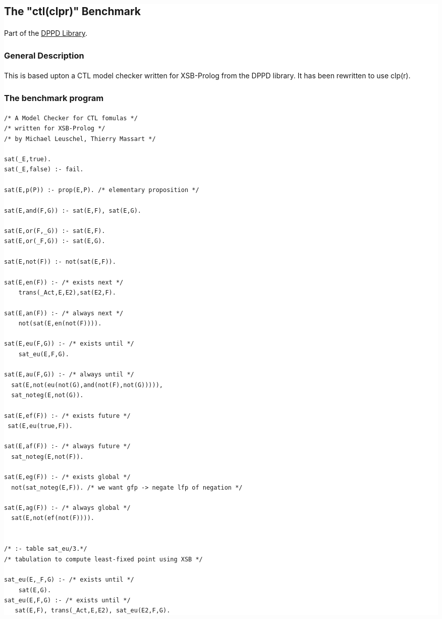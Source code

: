 The "ctl(clpr)" Benchmark
-------------------------

Part of the [DPPD
Library](http://www.ecs.soton.ac.uk/%7Emal/systems/dppd.html).

### General Description

This is based upton a CTL model checker written for XSB-Prolog from the
DPPD library. It has been rewritten to use clp(r).

### The benchmark program

    /* A Model Checker for CTL fomulas */
    /* written for XSB-Prolog */
    /* by Michael Leuschel, Thierry Massart */

    sat(_E,true).
    sat(_E,false) :- fail.

    sat(E,p(P)) :- prop(E,P). /* elementary proposition */

    sat(E,and(F,G)) :- sat(E,F), sat(E,G).

    sat(E,or(F,_G)) :- sat(E,F).
    sat(E,or(_F,G)) :- sat(E,G).

    sat(E,not(F)) :- not(sat(E,F)).

    sat(E,en(F)) :- /* exists next */
        trans(_Act,E,E2),sat(E2,F).

    sat(E,an(F)) :- /* always next */
        not(sat(E,en(not(F)))).

    sat(E,eu(F,G)) :- /* exists until */
        sat_eu(E,F,G).

    sat(E,au(F,G)) :- /* always until */
      sat(E,not(eu(not(G),and(not(F),not(G))))),
      sat_noteg(E,not(G)).

    sat(E,ef(F)) :- /* exists future */
     sat(E,eu(true,F)).

    sat(E,af(F)) :- /* always future */
      sat_noteg(E,not(F)).

    sat(E,eg(F)) :- /* exists global */
      not(sat_noteg(E,F)). /* we want gfp -> negate lfp of negation */

    sat(E,ag(F)) :- /* always global */
      sat(E,not(ef(not(F)))).
      

    /* :- table sat_eu/3.*/
    /* tabulation to compute least-fixed point using XSB */
      
    sat_eu(E,_F,G) :- /* exists until */
        sat(E,G).
    sat_eu(E,F,G) :- /* exists until */
       sat(E,F), trans(_Act,E,E2), sat_eu(E2,F,G).

